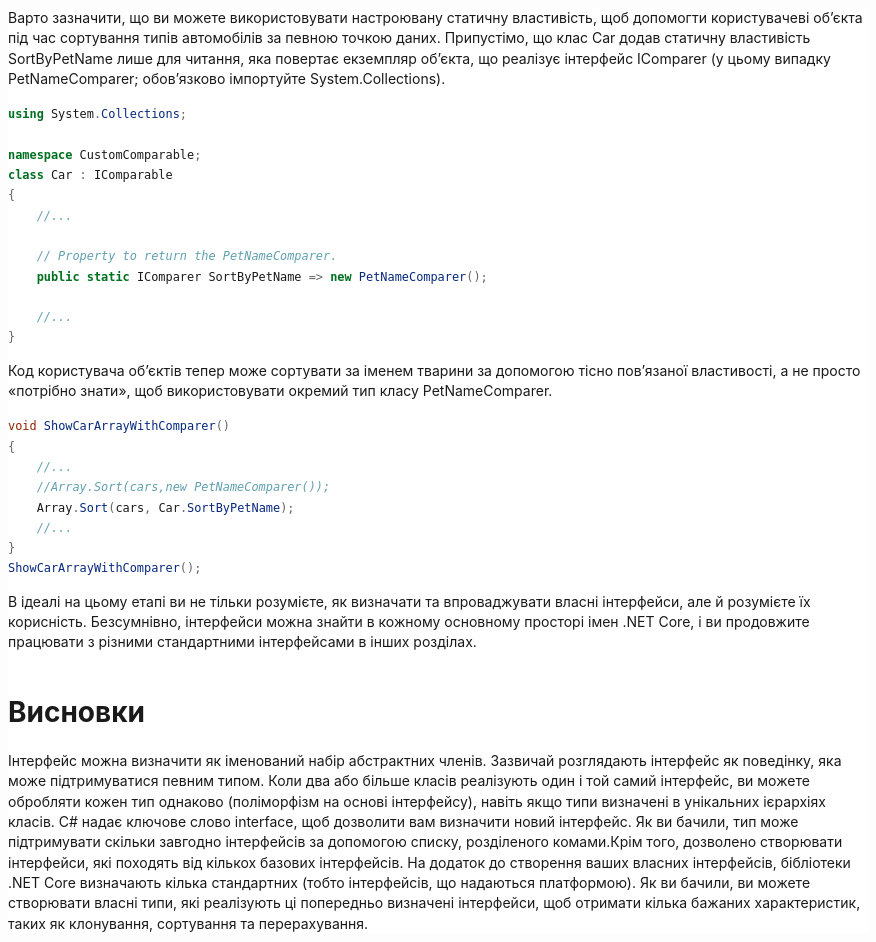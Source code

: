 Варто зазначити, що ви можете використовувати настроювану статичну властивість, щоб допомогти користувачеві об’єкта під час сортування типів автомобілів за певною точкою даних. Припустімо, що клас Car додав статичну властивість SortByPetName лише для читання, яка повертає екземпляр об’єкта, що реалізує інтерфейс IComparer (у цьому випадку PetNameComparer; обов’язково імпортуйте System.Collections).

```cs
using System.Collections;

namespace CustomComparable;
class Car : IComparable
{
    //...

    // Property to return the PetNameComparer.
    public static IComparer SortByPetName => new PetNameComparer();

    //...
}
```
Код користувача об’єктів тепер може сортувати за іменем тварини за допомогою тісно пов’язаної властивості, а не просто «потрібно знати», щоб використовувати окремий тип класу PetNameComparer.

```cs
void ShowCarArrayWithComparer()
{
    //...
    //Array.Sort(cars,new PetNameComparer());
    Array.Sort(cars, Car.SortByPetName);
    //...
}
ShowCarArrayWithComparer();
```

В ідеалі на цьому етапі ви не тільки розумієте, як визначати та впроваджувати власні інтерфейси, але й розумієте їх корисність. Безсумнівно, інтерфейси можна знайти в кожному основному просторі імен .NET Core, і ви продовжите працювати з різними стандартними інтерфейсами в інших розділах.

# Висновки

Інтерфейс можна визначити як іменований набір абстрактних членів. Зазвичай розглядають інтерфейс як поведінку, яка може підтримуватися певним типом. Коли два або більше класів реалізують один і той самий інтерфейс, ви можете обробляти кожен тип однаково (поліморфізм на основі інтерфейсу), навіть якщо типи визначені в унікальних ієрархіях класів.
C# надає ключове слово interface, щоб дозволити вам визначити новий інтерфейс. Як ви бачили, тип може підтримувати скільки завгодно інтерфейсів за допомогою списку, розділеного комами.Крім того, дозволено створювати інтерфейси, які походять від кількох базових інтерфейсів. 
На додаток до створення ваших власних інтерфейсів, бібліотеки .NET Core визначають кілька стандартних (тобто інтерфейсів, що надаються платформою). Як ви бачили, ви можете створювати власні типи, які реалізують ці попередньо визначені інтерфейси, щоб отримати кілька бажаних характеристик, таких як клонування, сортування та перерахування.